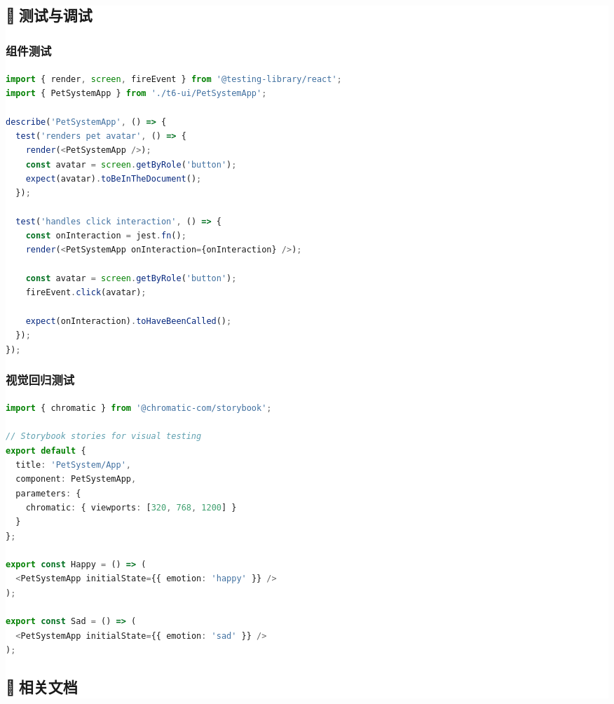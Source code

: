 ## 🧪 测试与调试

### 组件测试

```typescript
import { render, screen, fireEvent } from '@testing-library/react';
import { PetSystemApp } from './t6-ui/PetSystemApp';

describe('PetSystemApp', () => {
  test('renders pet avatar', () => {
    render(<PetSystemApp />);
    const avatar = screen.getByRole('button');
    expect(avatar).toBeInTheDocument();
  });

  test('handles click interaction', () => {
    const onInteraction = jest.fn();
    render(<PetSystemApp onInteraction={onInteraction} />);
    
    const avatar = screen.getByRole('button');
    fireEvent.click(avatar);
    
    expect(onInteraction).toHaveBeenCalled();
  });
});
```

### 视觉回归测试

```typescript
import { chromatic } from '@chromatic-com/storybook';

// Storybook stories for visual testing
export default {
  title: 'PetSystem/App',
  component: PetSystemApp,
  parameters: {
    chromatic: { viewports: [320, 768, 1200] }
  }
};

export const Happy = () => (
  <PetSystemApp initialState={{ emotion: 'happy' }} />
);

export const Sad = () => (
  <PetSystemApp initialState={{ emotion: 'sad' }} />
);
```

## 🔗 相关文档
